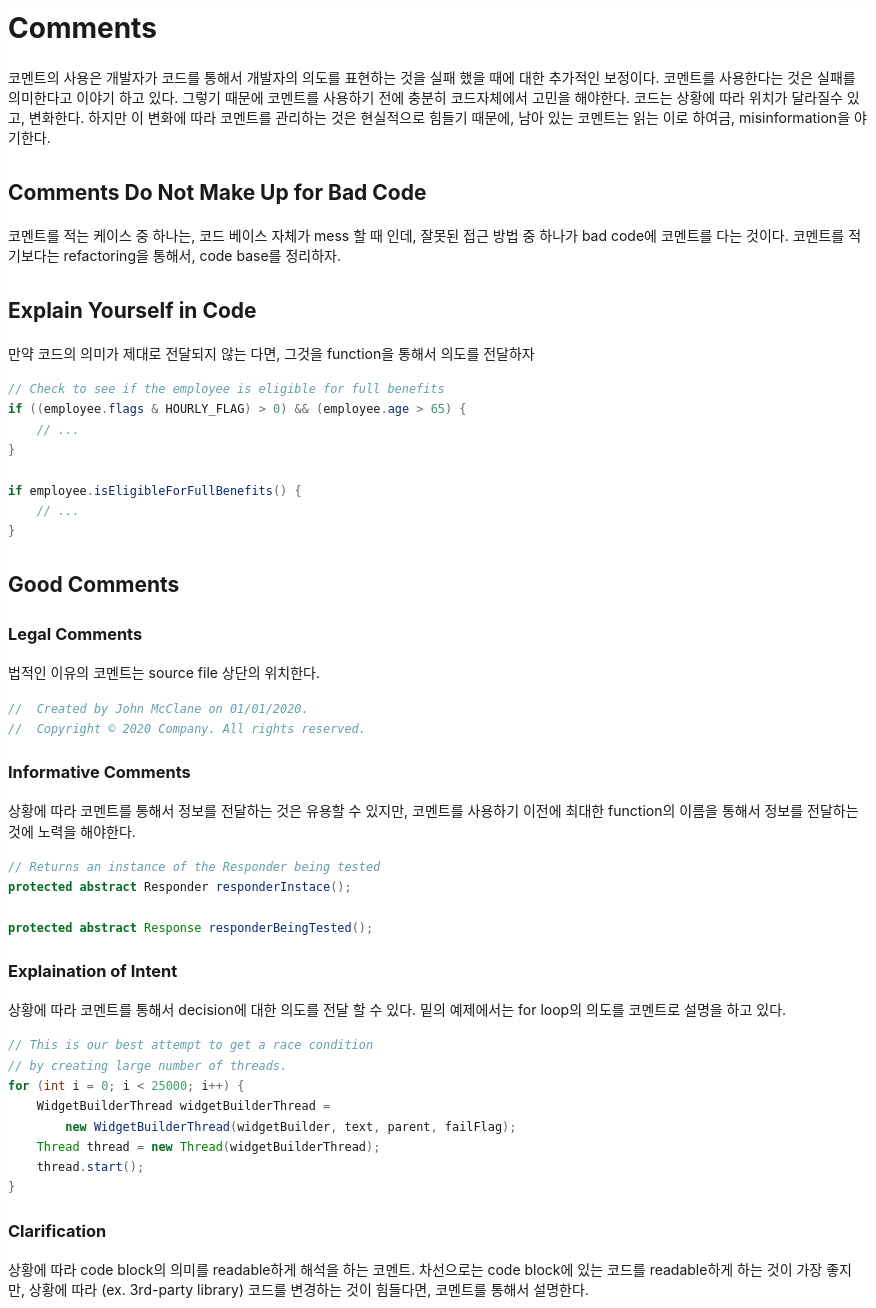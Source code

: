 # Comments
코멘트의 사용은 개발자가 코드를 통해서 개발자의 의도를 표현하는 것을 실패 했을 때에 대한 추가적인 보정이다. 코멘트를 사용한다는 것은 실패를 의미한다고 이야기 하고 있다. 그렇기 때문에 코멘트를 사용하기 전에 충분히 코드자체에서 고민을 해야한다. 코드는 상황에 따라 위치가 달라질수 있고, 변화한다. 하지만 이 변화에 따라 코멘트를 관리하는 것은 현실적으로 힘들기 때문에, 남아 있는 코멘트는 읽는 이로 하여금, misinformation을 야기한다.

## Comments Do Not Make Up for Bad Code
코멘트를 적는 케이스 중 하나는, 코드 베이스 자체가 mess 할 때 인데, 잘못된 접근 방법 중 하나가 bad code에 코멘트를 다는 것이다. 코멘트를 적기보다는 refactoring을 통해서, code base를 정리하자.

## Explain Yourself in Code
만약 코드의 의미가 제대로 전달되지 않는 다면, 그것을 function을 통해서 의도를 전달하자
```Java
// Check to see if the employee is eligible for full benefits
if ((employee.flags & HOURLY_FLAG) > 0) && (employee.age > 65) {
    // ...
}

if employee.isEligibleForFullBenefits() {
    // ...
}
```

## Good Comments
### Legal Comments
법적인 이유의 코멘트는 source file 상단의 위치한다.
```Java
//  Created by John McClane on 01/01/2020.
//  Copyright © 2020 Company. All rights reserved.
```
### Informative Comments
상황에 따라 코멘트를 통해서 정보를 전달하는 것은 유용할 수 있지만, 코멘트를 사용하기 이전에 최대한 function의 이름을 통해서 정보를 전달하는것에 노력을 해야한다.

```Java
// Returns an instance of the Responder being tested
protected abstract Responder responderInstace();

protected abstract Response responderBeingTested();
```
### Explaination of Intent
상황에 따라 코멘트를 통해서 decision에 대한 의도를 전달 할 수 있다.
밑의 예제에서는 for loop의 의도를 코멘트로 설명을 하고 있다.
```Java
// This is our best attempt to get a race condition
// by creating large number of threads.
for (int i = 0; i < 25000; i++) {
    WidgetBuilderThread widgetBuilderThread =
        new WidgetBuilderThread(widgetBuilder, text, parent, failFlag);
    Thread thread = new Thread(widgetBuilderThread);
    thread.start();
}
```
### Clarification
상황에 따라 code block의 의미를 readable하게 해석을 하는 코멘트.
차선으로는 code block에 있는 코드를 readable하게 하는 것이 가장 좋지만,
상황에 따라 (ex. 3rd-party library) 코드를 변경하는 것이 힘들다면, 코멘트를 통해서 설명한다.
